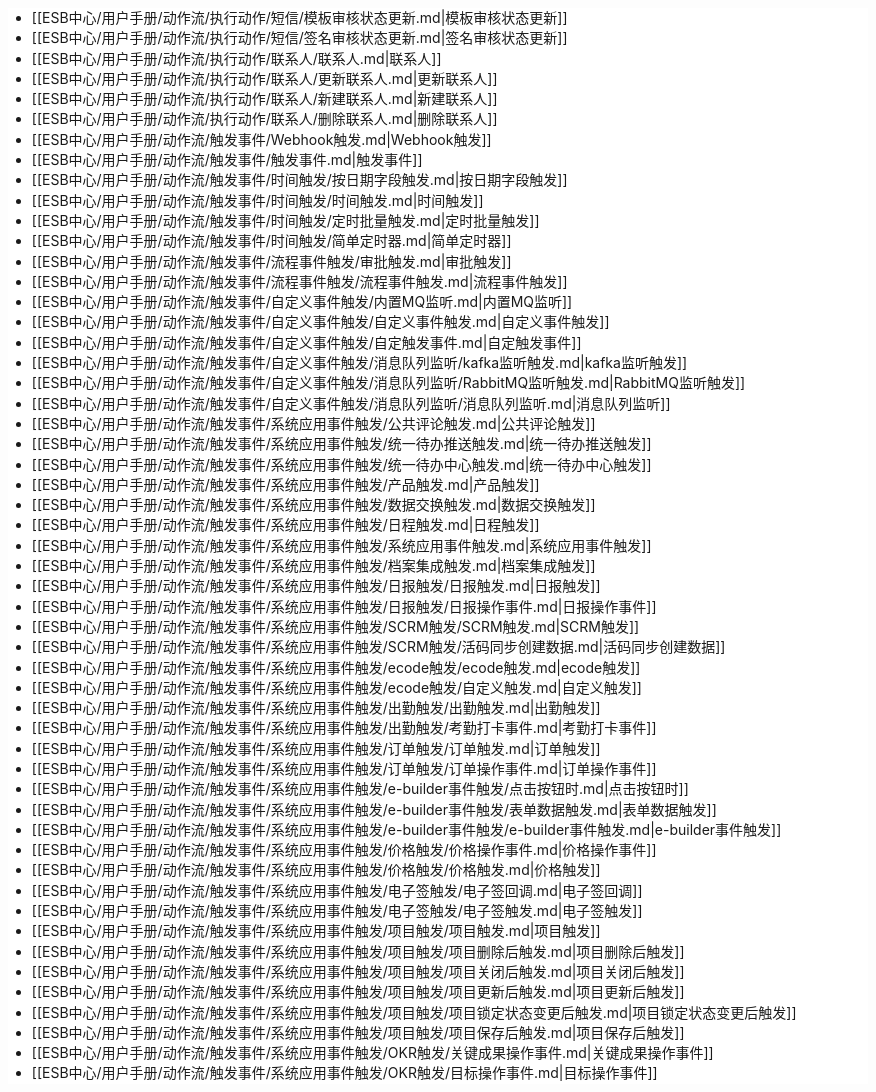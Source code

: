 - [[ESB中心/用户手册/动作流/执行动作/短信/模板审核状态更新.md|模板审核状态更新]]
- [[ESB中心/用户手册/动作流/执行动作/短信/签名审核状态更新.md|签名审核状态更新]]
- [[ESB中心/用户手册/动作流/执行动作/联系人/联系人.md|联系人]]
- [[ESB中心/用户手册/动作流/执行动作/联系人/更新联系人.md|更新联系人]]
- [[ESB中心/用户手册/动作流/执行动作/联系人/新建联系人.md|新建联系人]]
- [[ESB中心/用户手册/动作流/执行动作/联系人/删除联系人.md|删除联系人]]
- [[ESB中心/用户手册/动作流/触发事件/Webhook触发.md|Webhook触发]]
- [[ESB中心/用户手册/动作流/触发事件/触发事件.md|触发事件]]
- [[ESB中心/用户手册/动作流/触发事件/时间触发/按日期字段触发.md|按日期字段触发]]
- [[ESB中心/用户手册/动作流/触发事件/时间触发/时间触发.md|时间触发]]
- [[ESB中心/用户手册/动作流/触发事件/时间触发/定时批量触发.md|定时批量触发]]
- [[ESB中心/用户手册/动作流/触发事件/时间触发/简单定时器.md|简单定时器]]
- [[ESB中心/用户手册/动作流/触发事件/流程事件触发/审批触发.md|审批触发]]
- [[ESB中心/用户手册/动作流/触发事件/流程事件触发/流程事件触发.md|流程事件触发]]
- [[ESB中心/用户手册/动作流/触发事件/自定义事件触发/内置MQ监听.md|内置MQ监听]]
- [[ESB中心/用户手册/动作流/触发事件/自定义事件触发/自定义事件触发.md|自定义事件触发]]
- [[ESB中心/用户手册/动作流/触发事件/自定义事件触发/自定触发事件.md|自定触发事件]]
- [[ESB中心/用户手册/动作流/触发事件/自定义事件触发/消息队列监听/kafka监听触发.md|kafka监听触发]]
- [[ESB中心/用户手册/动作流/触发事件/自定义事件触发/消息队列监听/RabbitMQ监听触发.md|RabbitMQ监听触发]]
- [[ESB中心/用户手册/动作流/触发事件/自定义事件触发/消息队列监听/消息队列监听.md|消息队列监听]]
- [[ESB中心/用户手册/动作流/触发事件/系统应用事件触发/公共评论触发.md|公共评论触发]]
- [[ESB中心/用户手册/动作流/触发事件/系统应用事件触发/统一待办推送触发.md|统一待办推送触发]]
- [[ESB中心/用户手册/动作流/触发事件/系统应用事件触发/统一待办中心触发.md|统一待办中心触发]]
- [[ESB中心/用户手册/动作流/触发事件/系统应用事件触发/产品触发.md|产品触发]]
- [[ESB中心/用户手册/动作流/触发事件/系统应用事件触发/数据交换触发.md|数据交换触发]]
- [[ESB中心/用户手册/动作流/触发事件/系统应用事件触发/日程触发.md|日程触发]]
- [[ESB中心/用户手册/动作流/触发事件/系统应用事件触发/系统应用事件触发.md|系统应用事件触发]]
- [[ESB中心/用户手册/动作流/触发事件/系统应用事件触发/档案集成触发.md|档案集成触发]]
- [[ESB中心/用户手册/动作流/触发事件/系统应用事件触发/日报触发/日报触发.md|日报触发]]
- [[ESB中心/用户手册/动作流/触发事件/系统应用事件触发/日报触发/日报操作事件.md|日报操作事件]]
- [[ESB中心/用户手册/动作流/触发事件/系统应用事件触发/SCRM触发/SCRM触发.md|SCRM触发]]
- [[ESB中心/用户手册/动作流/触发事件/系统应用事件触发/SCRM触发/活码同步创建数据.md|活码同步创建数据]]
- [[ESB中心/用户手册/动作流/触发事件/系统应用事件触发/ecode触发/ecode触发.md|ecode触发]]
- [[ESB中心/用户手册/动作流/触发事件/系统应用事件触发/ecode触发/自定义触发.md|自定义触发]]
- [[ESB中心/用户手册/动作流/触发事件/系统应用事件触发/出勤触发/出勤触发.md|出勤触发]]
- [[ESB中心/用户手册/动作流/触发事件/系统应用事件触发/出勤触发/考勤打卡事件.md|考勤打卡事件]]
- [[ESB中心/用户手册/动作流/触发事件/系统应用事件触发/订单触发/订单触发.md|订单触发]]
- [[ESB中心/用户手册/动作流/触发事件/系统应用事件触发/订单触发/订单操作事件.md|订单操作事件]]
- [[ESB中心/用户手册/动作流/触发事件/系统应用事件触发/e-builder事件触发/点击按钮时.md|点击按钮时]]
- [[ESB中心/用户手册/动作流/触发事件/系统应用事件触发/e-builder事件触发/表单数据触发.md|表单数据触发]]
- [[ESB中心/用户手册/动作流/触发事件/系统应用事件触发/e-builder事件触发/e-builder事件触发.md|e-builder事件触发]]
- [[ESB中心/用户手册/动作流/触发事件/系统应用事件触发/价格触发/价格操作事件.md|价格操作事件]]
- [[ESB中心/用户手册/动作流/触发事件/系统应用事件触发/价格触发/价格触发.md|价格触发]]
- [[ESB中心/用户手册/动作流/触发事件/系统应用事件触发/电子签触发/电子签回调.md|电子签回调]]
- [[ESB中心/用户手册/动作流/触发事件/系统应用事件触发/电子签触发/电子签触发.md|电子签触发]]
- [[ESB中心/用户手册/动作流/触发事件/系统应用事件触发/项目触发/项目触发.md|项目触发]]
- [[ESB中心/用户手册/动作流/触发事件/系统应用事件触发/项目触发/项目删除后触发.md|项目删除后触发]]
- [[ESB中心/用户手册/动作流/触发事件/系统应用事件触发/项目触发/项目关闭后触发.md|项目关闭后触发]]
- [[ESB中心/用户手册/动作流/触发事件/系统应用事件触发/项目触发/项目更新后触发.md|项目更新后触发]]
- [[ESB中心/用户手册/动作流/触发事件/系统应用事件触发/项目触发/项目锁定状态变更后触发.md|项目锁定状态变更后触发]]
- [[ESB中心/用户手册/动作流/触发事件/系统应用事件触发/项目触发/项目保存后触发.md|项目保存后触发]]
- [[ESB中心/用户手册/动作流/触发事件/系统应用事件触发/OKR触发/关键成果操作事件.md|关键成果操作事件]]
- [[ESB中心/用户手册/动作流/触发事件/系统应用事件触发/OKR触发/目标操作事件.md|目标操作事件]]
